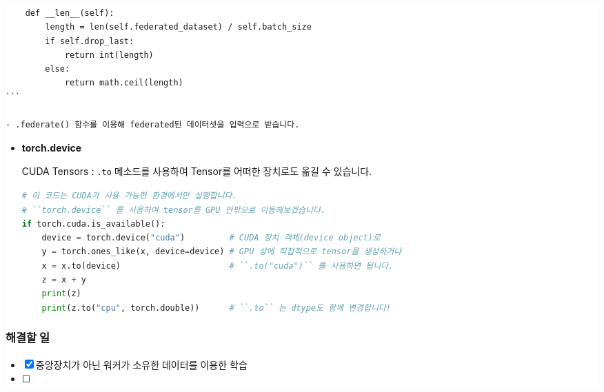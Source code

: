         def __len__(self):
            length = len(self.federated_dataset) / self.batch_size
            if self.drop_last:
                return int(length)
            else:
                return math.ceil(length)
    ```

    - .federate() 함수를 이용해 federated된 데이터셋을 입력으로 받습니다.
- **torch.device**

    CUDA Tensors : `.to` 메소드를 사용하여 Tensor를 어떠한 장치로도 옮길 수 있습니다.

    ```python
    # 이 코드는 CUDA가 사용 가능한 환경에서만 실행합니다.
    # ``torch.device`` 를 사용하여 tensor를 GPU 안팎으로 이동해보겠습니다.
    if torch.cuda.is_available(): 
    	device = torch.device("cuda")         # CUDA 장치 객체(device object)로 
    	y = torch.ones_like(x, device=device) # GPU 상에 직접적으로 tensor를 생성하거나
    	x = x.to(device)                      # ``.to("cuda")`` 를 사용하면 됩니다. 
    	z = x + y 
    	print(z) 
    	print(z.to("cpu", torch.double))      # ``.to`` 는 dtype도 함께 변경합니다!
    ```

### 해결할 일

- [x]  중앙장치가 아닌 워커가 소유한 데이터를 이용한 학습
- [ ]
